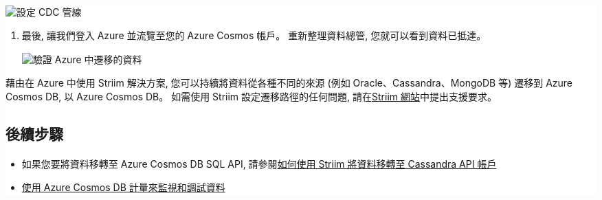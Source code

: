    ![設定 CDC 管線](./media/cosmosdb-sql-api-migrate-data-striim/configure-cdc-pipeline.png)

1. 最後, 讓我們登入 Azure 並流覽至您的 Azure Cosmos 帳戶。 重新整理資料總管, 您就可以看到資料已抵達。  

   ![驗證 Azure 中遷移的資料](./media/cosmosdb-sql-api-migrate-data-striim/portal-validate-results.png)

藉由在 Azure 中使用 Striim 解決方案, 您可以持續將資料從各種不同的來源 (例如 Oracle、Cassandra、MongoDB 等) 遷移到 Azure Cosmos DB, 以 Azure Cosmos DB。 如需使用 Striim 設定遷移路徑的任何問題, 請在[Striim 網站](https://go2.striim.com/request-support-striim)中提出支援要求。

## <a name="next-steps"></a>後續步驟

* 如果您要將資料移轉至 Azure Cosmos DB SQL API, 請參閱[如何使用 Striim 將資料移轉至 Cassandra API 帳戶](cosmosdb-cassandra-api-migrate-data-striim.md)

* [使用 Azure Cosmos DB 計量來監視和調試資料](use-metrics.md)